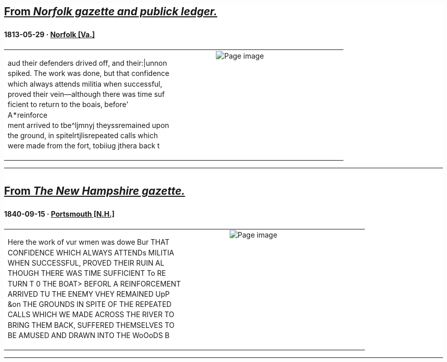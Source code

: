
## [From _Norfolk gazette and publick ledger._](https://www.loc.gov/resource/sn85025815/1813-05-29/ed-1/?sp=2)

#### 1813-05-29 &middot; [Norfolk [Va.]](http://dbpedia.org/resource/Norfolk%2C_Virginia)

<table style="width: 100%;"><tr><td style="width: 50%">

  
aud their defenders drived off, and their:|unnon  
spiked. The work was done, but that confidence  
which always attends militia when successful,  
proved their vein—although there was time suf­  
ficient to return to the boais, before&#x27; A*reinforce­  
ment arrived to tbe^ljmnyj theyssremained upon  
the ground, in spitelrtjlisrepeated calls which  
were made from the fort, tobiiug jthera back t
</td><td style="width: 50%; max-height: 75%; margin: auto; display: block;">
<img alt="Page image" src="https://tile.loc.gov/image-services/iiif/service:ndnp:vi:batch_vi_alpina_ver01:data:sn85025815:00542866615:1813052901:0485/pct:51.98412698412698,44.71106758080313,21.037946428571427,5.488899771465883/!600,600/0/default.jpg"/>
</td>
</tr></table>

---

## [From _The New Hampshire gazette._](https://www.loc.gov/resource/sn83025588/1840-09-15/ed-1/?sp=1)

#### 1840-09-15 &middot; [Portsmouth [N.H.]](http://dbpedia.org/resource/Portsmouth%2C_New_Hampshire)

<table style="width: 100%;"><tr><td style="width: 50%">

  
Here the work of vur wmen was dowe Bur THAT  
CONFIDENCE WHICH ALWAYS ATTENDs MILITIA  
WHEN SUCCESSFUL, PROVED THEIR RUIN AL­  
THOUGH THERE WAS TIME SUFFICIENT To RE­  
TURN T 0 THE BOAT&gt; BEFORL A REINFORCEMENT  
ARRIVED TU THE ENEMY VHEY REMAINED UpP­  
&amp;on THE GROUNDS IN SPITE OF THE REPEATED  
CALLS WHICH WE MADE ACROSS THE RIVER TO  
BRING THEM BACK, SUFFERED THEMSELVES TO  
BE AMUSED AND DRAWN INTO THE WoOoDS B
</td><td style="width: 50%; max-height: 75%; margin: auto; display: block;">
<img alt="Page image" src="https://tile.loc.gov/image-services/iiif/service:ndnp:nhd:batch_nhd_bondcliff_ver01:data:sn83025588:00517015192:1840091501:0565/pct:19.750915750915752,85.1519218196208,14.837606837606838,4.700457658029662/!600,600/0/default.jpg"/>
</td>
</tr></table>

---


